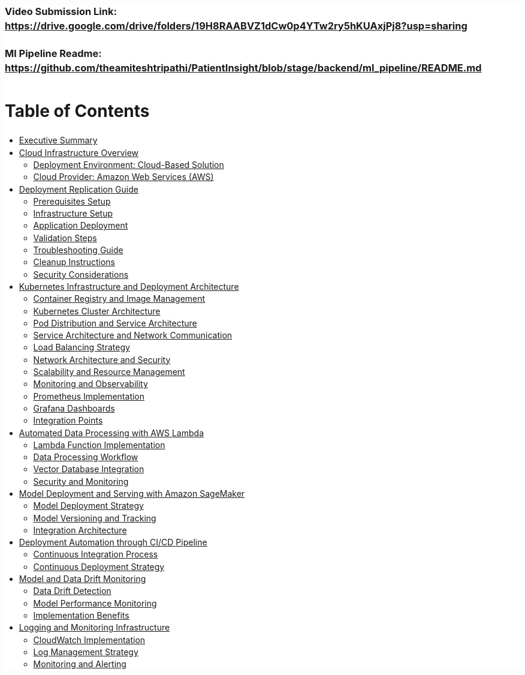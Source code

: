 ### Video Submission Link: https://drive.google.com/drive/folders/19H8RAABVZ1dCw0p4YTw2ry5hKUAxjPj8?usp=sharing

### Ml Pipeline Readme: https://github.com/theamiteshtripathi/PatientInsight/blob/stage/backend/ml_pipeline/README.md
# Table of Contents

- [Executive Summary](#executive-summary)
- [Cloud Infrastructure Overview](#cloud-infrastructure-overview)
  * [Deployment Environment: Cloud-Based Solution](#deployment-environment-cloud-based-solution)
  * [Cloud Provider: Amazon Web Services (AWS)](#cloud-provider-amazon-web-services-aws)
- [Deployment Replication Guide](#deployment-replication-guide)
  * [Prerequisites Setup](#prerequisites-setup)
  * [Infrastructure Setup](#infrastructure-setup)
  * [Application Deployment](#application-deployment)
  * [Validation Steps](#validation-steps)
  * [Troubleshooting Guide](#troubleshooting-guide)
  * [Cleanup Instructions](#cleanup-instructions)
  * [Security Considerations](#security-considerations)
- [Kubernetes Infrastructure and Deployment Architecture](#kubernetes-infrastructure-and-deployment-architecture)
  * [Container Registry and Image Management](#container-registry-and-image-management)
  * [Kubernetes Cluster Architecture](#kubernetes-cluster-architecture)
  * [Pod Distribution and Service Architecture](#pod-distribution-and-service-architecture)
  * [Service Architecture and Network Communication](#service-architecture-and-network-communication)
  * [Load Balancing Strategy](#load-balancing-strategy)
  * [Network Architecture and Security](#network-architecture-and-security)
  * [Scalability and Resource Management](#scalability-and-resource-management)
  * [Monitoring and Observability](#monitoring-and-observability)
  * [Prometheus Implementation](#prometheus-implementation)
  * [Grafana Dashboards](#grafana-dashboards)
  * [Integration Points](#integration-points)
- [Automated Data Processing with AWS Lambda](#automated-data-processing-with-aws-lambda)
  * [Lambda Function Implementation](#lambda-function-implementation)
  * [Data Processing Workflow](#data-processing-workflow)
  * [Vector Database Integration](#vector-database-integration)
  * [Security and Monitoring](#security-and-monitoring)
- [Model Deployment and Serving with Amazon SageMaker](#model-deployment-and-serving-with-amazon-sagemaker)
  * [Model Deployment Strategy](#model-deployment-strategy)
  * [Model Versioning and Tracking](#model-versioning-and-tracking)
  * [Integration Architecture](#integration-architecture)
- [Deployment Automation through CI/CD Pipeline](#deployment-automation-through-cicd-pipeline)
  * [Continuous Integration Process](#continuous-integration-process)
  * [Continuous Deployment Strategy](#continuous-deployment-strategy)
- [Model and Data Drift Monitoring](#model-and-data-drift-monitoring)
  * [Data Drift Detection](#data-drift-detection)
  * [Model Performance Monitoring](#model-performance-monitoring)
  * [Implementation Benefits](#implementation-benefits)
- [Logging and Monitoring Infrastructure](#logging-and-monitoring-infrastructure)
  * [CloudWatch Implementation](#cloudwatch-implementation)
  * [Log Management Strategy](#log-management-strategy)
  * [Monitoring and Alerting](#monitoring-and-alerting)
